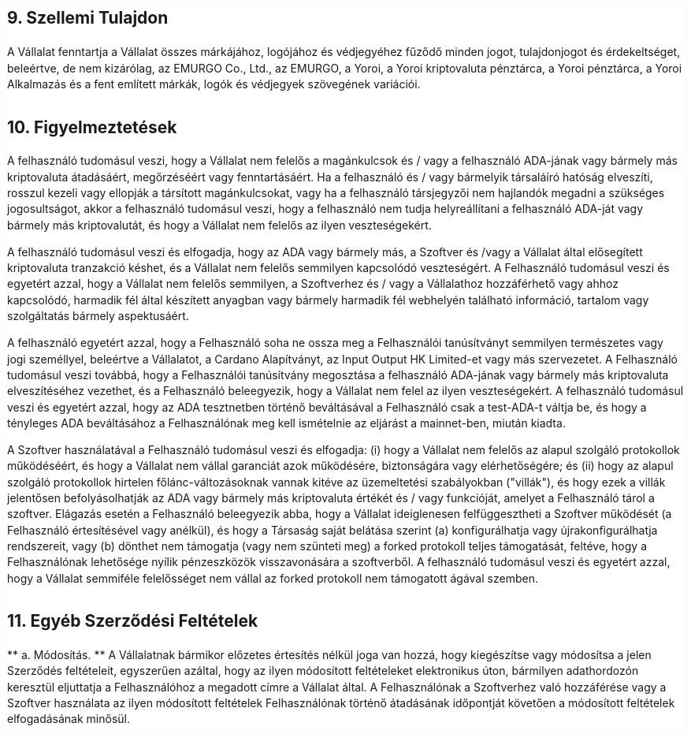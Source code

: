 ## 9. Szellemi Tulajdon

A Vállalat fenntartja a Vállalat összes márkájához, logójához és védjegyéhez fűződő minden jogot, tulajdonjogot és érdekeltséget, beleértve, de nem kizárólag, az EMURGO Co., Ltd., az EMURGO, a Yoroi, a Yoroi kriptovaluta pénztárca, a Yoroi pénztárca, a Yoroi Alkalmazás és a fent említett márkák, logók és védjegyek szövegének variációi.

## 10. Figyelmeztetések

A felhasználó tudomásul veszi, hogy a Vállalat nem felelős a magánkulcsok és / vagy a felhasználó ADA-jának vagy bármely más kriptovaluta átadásáért, megőrzéséért vagy fenntartásáért. Ha a felhasználó és / vagy bármelyik társaláíró hatóság elveszíti, rosszul kezeli vagy ellopják a társított magánkulcsokat, vagy ha a felhasználó társjegyzői nem hajlandók megadni a szükséges jogosultságot, akkor a felhasználó tudomásul veszi, hogy a felhasználó nem tudja helyreállítani a felhasználó ADA-ját vagy bármely más kriptovalutát, és hogy a Vállalat nem felelős az ilyen veszteségekért.

A felhasználó tudomásul veszi és elfogadja, hogy az ADA vagy bármely más, a Szoftver és /vagy a Vállalat által elősegített kriptovaluta tranzakció késhet, és a Vállalat nem felelős semmilyen kapcsolódó veszteségért. A Felhasználó tudomásul veszi és egyetért azzal, hogy a Vállalat nem felelős semmilyen, a Szoftverhez és / vagy a Vállalathoz hozzáférhető vagy ahhoz kapcsolódó, harmadik fél által készített anyagban vagy bármely harmadik fél webhelyén található információ, tartalom vagy szolgáltatás bármely aspektusáért.

A felhasználó egyetért azzal, hogy a Felhasználó soha ne ossza meg a Felhasználói tanúsítványt semmilyen természetes vagy jogi személlyel, beleértve a Vállalatot, a Cardano Alapítványt, az Input Output HK Limited-et vagy más szervezetet. A Felhasználó tudomásul veszi továbbá, hogy a Felhasználói tanúsítvány megosztása a felhasználó ADA-jának vagy bármely más kriptovaluta elveszítéséhez vezethet, és a Felhasználó beleegyezik, hogy a Vállalat nem felel az ilyen veszteségekért. A felhasználó tudomásul veszi és egyetért azzal, hogy az ADA tesztnetben történő beváltásával a Felhasználó csak a test-ADA-t váltja be, és hogy a tényleges ADA beváltásához a Felhasználónak meg kell ismételnie az eljárást a mainnet-ben, miután kiadta.

A Szoftver használatával a Felhasználó tudomásul veszi és elfogadja: (i) hogy a Vállalat nem felelős az alapul szolgáló protokollok működéséért, és hogy a Vállalat nem vállal garanciát azok működésére, biztonságára vagy elérhetőségére; és (ii) hogy az alapul szolgáló protokollok hirtelen főlánc-változásoknak vannak kitéve az üzemeltetési szabályokban ("villák"), és hogy ezek a villák jelentősen befolyásolhatják az ADA vagy bármely más kriptovaluta értékét és / vagy funkcióját, amelyet a Felhasználó tárol a szoftver. Elágazás esetén a Felhasználó beleegyezik abba, hogy a Vállalat ideiglenesen felfüggesztheti a Szoftver működését (a Felhasználó értesítésével vagy anélkül), és hogy a Társaság saját belátása szerint (a) konfigurálhatja vagy újrakonfigurálhatja rendszereit, vagy (b) dönthet nem támogatja (vagy nem szünteti meg) a forked protokoll teljes támogatását, feltéve, hogy a Felhasználónak lehetősége nyílik pénzeszközök visszavonására a szoftverből. A felhasználó tudomásul veszi és egyetért azzal, hogy a Vállalat semmiféle felelősséget nem vállal az forked protokoll nem támogatott ágával szemben.

## 11. Egyéb Szerződési Feltételek

** a. Módosítás. ** A Vállalatnak bármikor előzetes értesítés nélkül joga van hozzá, hogy kiegészítse vagy módosítsa a jelen Szerződés feltételeit, egyszerűen azáltal, hogy az ilyen módosított feltételeket elektronikus úton, bármilyen adathordozón keresztül eljuttatja a Felhasználóhoz a megadott címre a Vállalat által. A Felhasználónak a Szoftverhez való hozzáférése vagy a Szoftver használata az ilyen módosított feltételek Felhasználónak történő átadásának időpontját követően a módosított feltételek elfogadásának minősül.
